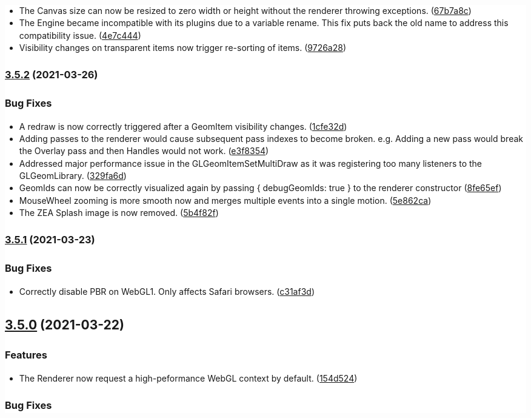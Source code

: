 * The Canvas size can now be resized to zero width or height without the renderer throwing exceptions. ([67b7a8c](https://github.com/ZeaInc/zea-engine/commit/67b7a8ce8584bb88b38275c4a9fbfb1815fe98cc))
* The Engine became incompatible with its plugins due to a variable rename. This fix puts back the old name to address this compatibility issue. ([4e7c444](https://github.com/ZeaInc/zea-engine/commit/4e7c444aac31af8edd6e26efc2d572b2da939bc6))
* Visibility changes on transparent items now trigger re-sorting of items. ([9726a28](https://github.com/ZeaInc/zea-engine/commit/9726a289dda60545fc046fbac55b123987d049a3))

### [3.5.2](https://github.com/ZeaInc/zea-engine/compare/v3.5.1...v3.5.2) (2021-03-26)


### Bug Fixes

* A redraw is now correctly triggered after a GeomItem visibility changes. ([1cfe32d](https://github.com/ZeaInc/zea-engine/commit/1cfe32d90c12e0abf843a18f8485bdb038b3267d))
* Adding passes to the renderer would cause subsequent pass indexes to become broken. e.g. Adding a new pass would break the Overlay pass and then Handles would not work. ([e3f8354](https://github.com/ZeaInc/zea-engine/commit/e3f83546dc333b3871e4ef6fbc83810d52c033dd))
* Addressed major performance issue in the GLGeomItemSetMultiDraw as it was registering too many listeners to the GLGeomLibrary. ([329fa6d](https://github.com/ZeaInc/zea-engine/commit/329fa6d991df72f0e70e2948b5c232a5f4729fd0))
* GeomIds can now be correctly visualized again by passing { debugGeomIds: true } to the renderer constructor ([8fe65ef](https://github.com/ZeaInc/zea-engine/commit/8fe65ef9dc245e6f5b0f5980ecbd20a1aaa1543f))
* MouseWheel zooming is more smooth now and merges multiple events into a single motion. ([5e862ca](https://github.com/ZeaInc/zea-engine/commit/5e862cad301b5ec7a4a2d0335cbb9df993a6cac0))
* The ZEA Splash image is now removed. ([5b4f82f](https://github.com/ZeaInc/zea-engine/commit/5b4f82f68fd72a9db109295ec30e813095147f79))


### [3.5.1](https://github.com/ZeaInc/zea-engine/compare/v3.5.0...v3.5.1) (2021-03-23)


### Bug Fixes

* Correctly disable PBR on WebGL1. Only affects Safari browsers. ([c31af3d](https://github.com/ZeaInc/zea-engine/commit/c31af3d516fee805bbf98affb66bb771a2f51436))

## [3.5.0](https://github.com/ZeaInc/zea-engine/compare/v3.4.0...v3.5.0) (2021-03-22)


### Features

* The Renderer now request a high-peformance WebGL context by default. ([154d524](https://github.com/ZeaInc/zea-engine/commit/154d5245a43d16b51a2adf700161ce8cb70b298b))


### Bug Fixes
